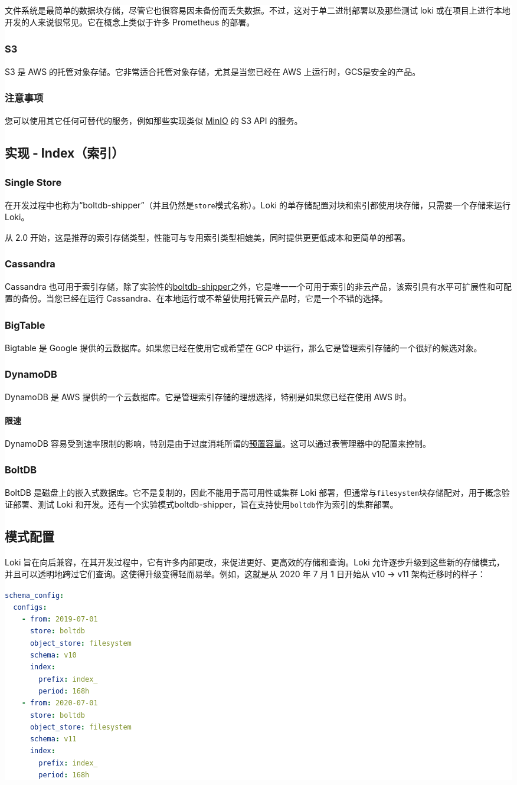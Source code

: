 文件系统是最简单的数据块存储，尽管它也很容易因未备份而丢失数据。不过，这对于单二进制部署以及那些测试 loki 或在项目上进行本地开发的人来说很常见。它在概念上类似于许多 Prometheus 的部署。

### S3

S3 是 AWS 的托管对象存储。它非常适合托管对象存储，尤其是当您已经在 AWS 上运行时，GCS是安全的产品。

### 注意事项

您可以使用其它任何可替代的服务，例如那些实现类似 [MinIO](https://min.io/) 的 S3 API 的服务。

## 实现 - Index（索引）

### Single Store

在开发过程中也称为“boltdb-shipper”（并且仍然是`store`模式名称）。Loki 的单存储配置对块和索引都使用块存储，只需要一个存储来运行 Loki。

从 2.0 开始，这是推荐的索引存储类型，性能可与专用索引类型相媲美，同时提供更更低成本和更简单的部署。

### Cassandra

Cassandra 也可用于索引存储，除了实验性的[boltdb-shipper](https://grafana.com/docs/loki/latest/operations/storage/boltdb-shipper/)之外，它是唯一一个可用于索引的非云产品，该索引具有水平可扩展性和可配置的备份。当您已经在运行 Cassandra、在本地运行或不希望使用托管云产品时，它是一个不错的选择。

### BigTable

Bigtable 是 Google 提供的云数据库。如果您已经在使用它或希望在 GCP 中运行，那么它是管理索引存储的一个很好的候选对象。

### DynamoDB

DynamoDB 是 AWS 提供的一个云数据库。它是管理索引存储的理想选择，特别是如果您已经在使用 AWS 时。

#### 限速

DynamoDB 容易受到速率限制的影响，特别是由于过度消耗所谓的[预置容量](https://docs.aws.amazon.com/amazondynamodb/latest/developerguide/HowItWorks.ReadWriteCapacityMode.html)。这可以通过表管理器中的配置来控制。

### BoltDB

BoltDB 是磁盘上的嵌入式数据库。它不是复制的，因此不能用于高可用性或集群 Loki 部署，但通常与`filesystem`块存储配对，用于概念验证部署、测试 Loki 和开发。还有一个实验模式boltdb-shipper，旨在支持使用`boltdb`作为索引的集群部署。

## 模式配置

Loki 旨在向后兼容，在其开发过程中，它有许多内部更改，来促进更好、更高效的存储和查询。Loki 允许逐步升级到这些新的存储模式，并且可以透明地跨过它们查询。这使得升级变得轻而易举。例如，这就是从 2020 年 7 月 1 日开始从 v10 -> v11 架构迁移时的样子：

```yaml
schema_config:
  configs:
    - from: 2019-07-01
      store: boltdb
      object_store: filesystem
      schema: v10
      index:
        prefix: index_
        period: 168h
    - from: 2020-07-01
      store: boltdb
      object_store: filesystem
      schema: v11
      index:
        prefix: index_
        period: 168h
```
